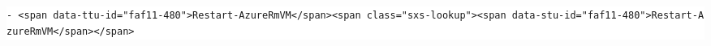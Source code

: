     - <span data-ttu-id="faf11-480">Restart-AzureRmVM</span><span class="sxs-lookup"><span data-stu-id="faf11-480">Restart-AzureRmVM</span></span>
